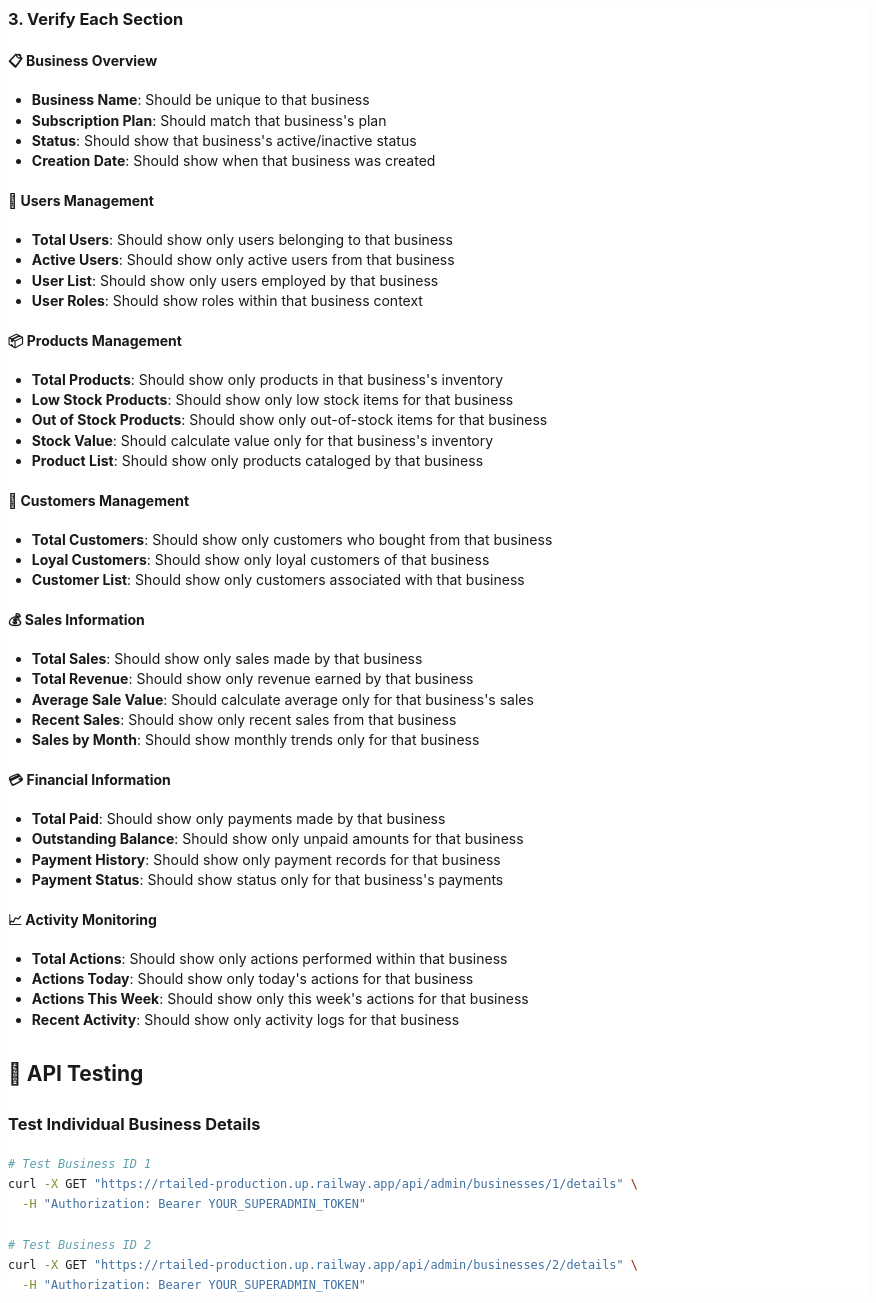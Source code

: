 ### **3. Verify Each Section**

#### **📋 Business Overview**
- **Business Name**: Should be unique to that business
- **Subscription Plan**: Should match that business's plan
- **Status**: Should show that business's active/inactive status
- **Creation Date**: Should show when that business was created

#### **👥 Users Management**
- **Total Users**: Should show only users belonging to that business
- **Active Users**: Should show only active users from that business
- **User List**: Should show only users employed by that business
- **User Roles**: Should show roles within that business context

#### **📦 Products Management**
- **Total Products**: Should show only products in that business's inventory
- **Low Stock Products**: Should show only low stock items for that business
- **Out of Stock Products**: Should show only out-of-stock items for that business
- **Stock Value**: Should calculate value only for that business's inventory
- **Product List**: Should show only products cataloged by that business

#### **👤 Customers Management**
- **Total Customers**: Should show only customers who bought from that business
- **Loyal Customers**: Should show only loyal customers of that business
- **Customer List**: Should show only customers associated with that business

#### **💰 Sales Information**
- **Total Sales**: Should show only sales made by that business
- **Total Revenue**: Should show only revenue earned by that business
- **Average Sale Value**: Should calculate average only for that business's sales
- **Recent Sales**: Should show only recent sales from that business
- **Sales by Month**: Should show monthly trends only for that business

#### **💳 Financial Information**
- **Total Paid**: Should show only payments made by that business
- **Outstanding Balance**: Should show only unpaid amounts for that business
- **Payment History**: Should show only payment records for that business
- **Payment Status**: Should show status only for that business's payments

#### **📈 Activity Monitoring**
- **Total Actions**: Should show only actions performed within that business
- **Actions Today**: Should show only today's actions for that business
- **Actions This Week**: Should show only this week's actions for that business
- **Recent Activity**: Should show only activity logs for that business

## 🧪 **API Testing**

### **Test Individual Business Details**
```bash
# Test Business ID 1
curl -X GET "https://rtailed-production.up.railway.app/api/admin/businesses/1/details" \
  -H "Authorization: Bearer YOUR_SUPERADMIN_TOKEN"

# Test Business ID 2
curl -X GET "https://rtailed-production.up.railway.app/api/admin/businesses/2/details" \
  -H "Authorization: Bearer YOUR_SUPERADMIN_TOKEN"
```
